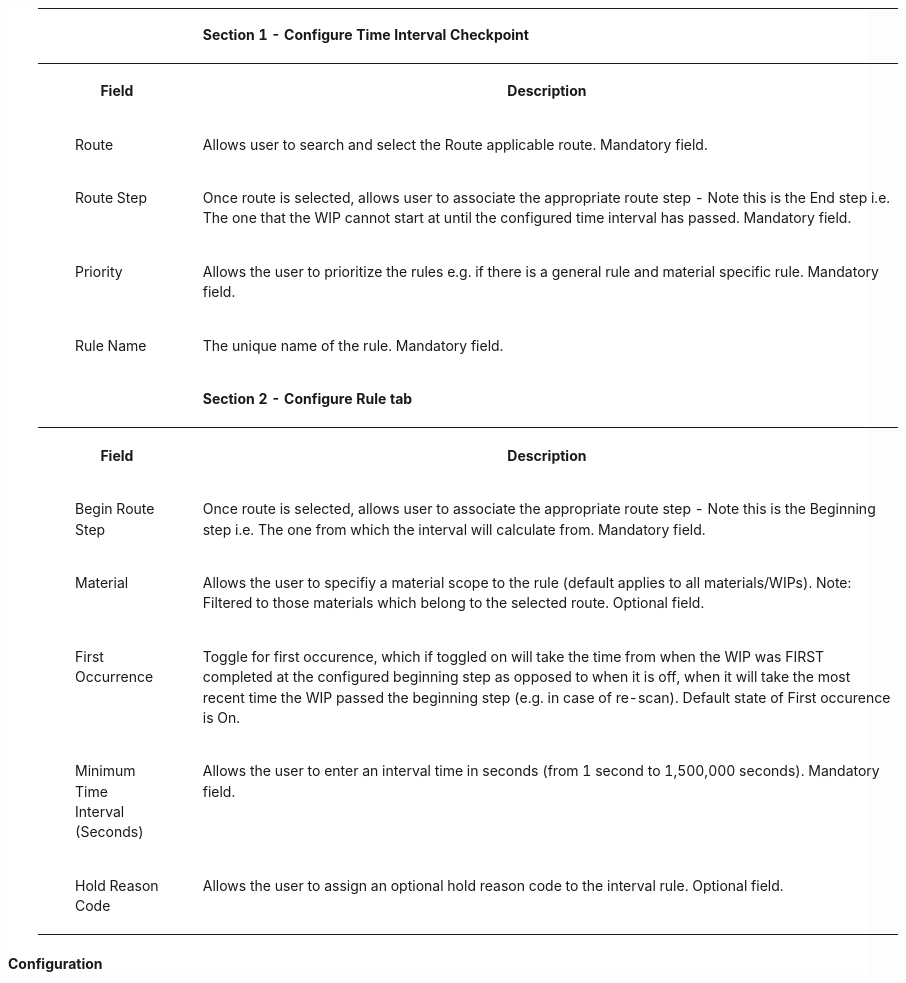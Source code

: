 <table style="margin-left: 30.0px;" class="confluenceTable"><tbody style="margin-left: 30.0px;"><tr style="margin-left: 30.0px;"><td style="margin-left: 30.0px;" class="confluenceTd"><p> </p></td><td style="margin-left: 30.0px;" class="confluenceTd"><p style="margin-left: 30.0px;"><strong><strong>Section 1 - </strong>Configure Time Interval Checkpoint</strong></p></td></tr><tr style="margin-left: 30.0px;"><th style="margin-left: 30.0px;" class="confluenceTh"><p style="margin-left: 30.0px;">Field</p></th><th style="margin-left: 30.0px;" class="confluenceTh"><p style="margin-left: 30.0px;">Description</p></th></tr><tr style="margin-left: 30.0px;"><td style="margin-left: 30.0px;" class="confluenceTd"><p style="margin-left: 30.0px;">Route</p></td><td style="margin-left: 30.0px;" class="confluenceTd"><p style="margin-left: 30.0px;">Allows user to search and select the Route applicable route. Mandatory field.</p></td></tr><tr style="margin-left: 30.0px;"><td style="margin-left: 30.0px;" class="confluenceTd"><p style="margin-left: 30.0px;">Route Step</p></td><td style="margin-left: 30.0px;" class="confluenceTd"><p style="margin-left: 30.0px;">Once route is selected, allows user to associate the appropriate route step - Note this is the End step i.e. The one that the WIP cannot start at until the configured time interval has passed. <span>Mandatory field.</span></p></td></tr><tr style="margin-left: 30.0px;"><td style="margin-left: 30.0px;" class="confluenceTd"><p style="margin-left: 30.0px;">Priority</p></td><td style="margin-left: 30.0px;" class="confluenceTd"><p style="margin-left: 30.0px;">Allows the user to prioritize the rules e.g. if there is a general rule and material specific rule. <span>Mandatory field.</span></p></td></tr><tr><td style="margin-left: 30.0px;" class="confluenceTd"><p style="margin-left: 30.0px;">Rule Name</p></td><td style="margin-left: 30.0px;" class="confluenceTd"><p style="margin-left: 30.0px;">The unique name of the rule. <span>Mandatory field.</span></p></td></tr><tr style="margin-left: 30.0px;"><td style="margin-left: 30.0px;" class="confluenceTd"><p> </p></td><td style="margin-left: 30.0px;" class="confluenceTd"><p style="margin-left: 30.0px;"><strong>Section 2 - Configure Rule tab</strong></p></td></tr><tr style="margin-left: 30.0px;"><th style="margin-left: 30.0px;" class="confluenceTh"><p style="margin-left: 30.0px;">Field</p></th><th style="margin-left: 30.0px;" class="confluenceTh"><p style="margin-left: 30.0px;">Description</p></th></tr><tr style="margin-left: 30.0px;"><td style="margin-left: 30.0px;" class="confluenceTd"><p style="margin-left: 30.0px;">Begin Route Step</p></td><td style="margin-left: 30.0px;" class="confluenceTd"><p style="margin-left: 30.0px;"><span>Once route is selected, allows user to associate the appropriate route step - Note this is the Beginning step i.e. The one from which the interval will calculate from. <span>Mandatory field.</span></span></p></td></tr><tr style="margin-left: 30.0px;"><td style="margin-left: 30.0px;" class="confluenceTd"><p style="margin-left: 30.0px;">Material</p></td><td style="margin-left: 30.0px;" class="confluenceTd"><p style="margin-left: 30.0px;">Allows the user to specifiy a material scope to the rule (default applies to all materials/WIPs). Note: Filtered to those materials which belong to the selected route. <span>Optional field.</span></p></td></tr><tr style="margin-left: 30.0px;"><td style="margin-left: 30.0px;" class="confluenceTd"><p style="margin-left: 30.0px;">First Occurrence</p></td><td style="margin-left: 30.0px;" class="confluenceTd"><p style="margin-left: 30.0px;">Toggle for first occurence, which if toggled on will take the time from when the WIP was FIRST completed at the configured beginning step as opposed to when it is off, when it will take the most recent time the WIP passed the beginning step (e.g. in case of re-scan). Default state of First occurence is On.</p></td></tr><tr><td style="margin-left: 30.0px;" class="confluenceTd"><p style="margin-left: 30.0px;">Minimum Time Interval (Seconds)</p></td><td style="margin-left: 30.0px;" class="confluenceTd"><p style="margin-left: 30.0px;">Allows the user to enter an interval time in seconds (from 1 second to 1,500,000 seconds). <span>Mandatory field.</span></p></td></tr><tr><td style="margin-left: 30.0px;" class="confluenceTd"><p style="margin-left: 30.0px;">Hold Reason Code</p></td><td style="margin-left: 30.0px;" class="confluenceTd"><p style="margin-left: 30.0px;">Allows the user to assign an optional hold reason code to the interval rule. Optional field.</p></td></tr></tbody></table>



#### **Configuration** 
